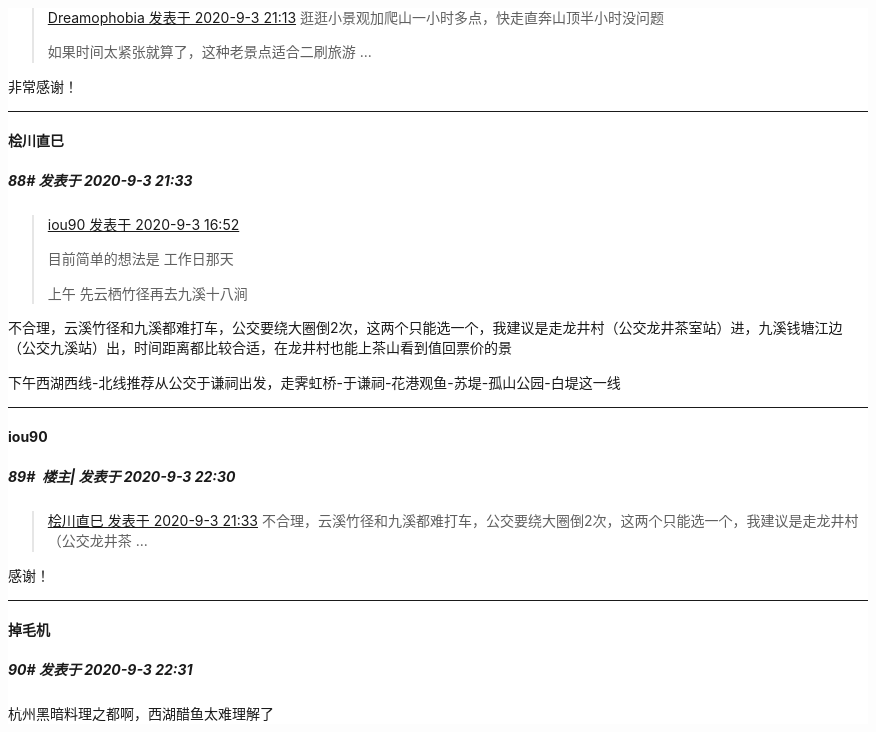 

<blockquote><a href="httphttps://bbs.saraba1st.com/2b/forum.php?mod=redirect&amp;goto=findpost&amp;pid=48633205&amp;ptid=1957694" target="_blank">Dreamophobia 发表于 2020-9-3 21:13</a>
逛逛小景观加爬山一小时多点，快走直奔山顶半小时没问题

如果时间太紧张就算了，这种老景点适合二刷旅游 ...</blockquote>
非常感谢！







*****

####  桧川直巳  
##### 88#       发表于 2020-9-3 21:33



<blockquote><a href="httphttps://bbs.saraba1st.com/2b/forum.php?mod=redirect&amp;goto=findpost&amp;pid=48630876&amp;ptid=1957694" target="_blank">iou90 发表于 2020-9-3 16:52</a>

目前简单的想法是 工作日那天


上午 先云栖竹径再去九溪十八涧</blockquote>
不合理，云溪竹径和九溪都难打车，公交要绕大圈倒2次，这两个只能选一个，我建议是走龙井村（公交龙井茶室站）进，九溪钱塘江边（公交九溪站）出，时间距离都比较合适，在龙井村也能上茶山看到值回票价的景

下午西湖西线-北线推荐从公交于谦祠出发，走霁虹桥-于谦祠-花港观鱼-苏堤-孤山公园-白堤这一线







*****

####  iou90  
##### 89#         楼主| 发表于 2020-9-3 22:30



<blockquote><a href="httphttps://bbs.saraba1st.com/2b/forum.php?mod=redirect&amp;goto=findpost&amp;pid=48633436&amp;ptid=1957694" target="_blank">桧川直巳 发表于 2020-9-3 21:33</a>
不合理，云溪竹径和九溪都难打车，公交要绕大圈倒2次，这两个只能选一个，我建议是走龙井村（公交龙井茶 ...</blockquote>
感谢！







*****

####  掉毛机  
##### 90#       发表于 2020-9-3 22:31




杭州黑暗料理之都啊，西湖醋鱼太难理解了
